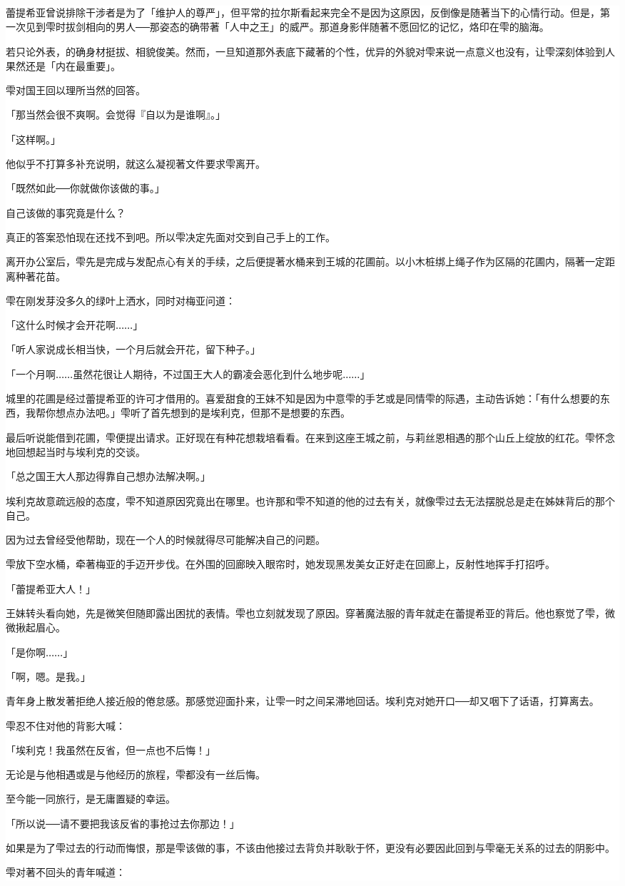 蕾提希亚曾说排除干涉者是为了「维护人的尊严」，但平常的拉尔斯看起来完全不是因为这原因，反倒像是随著当下的心情行动。但是，第一次见到雫时拔剑相向的男人──那姿态的确带著「人中之王」的威严。那道身影伴随著不愿回忆的记忆，烙印在雫的脑海。

若只论外表，的确身材挺拔、相貌俊美。然而，一旦知道那外表底下藏著的个性，优异的外貌对雫来说一点意义也没有，让雫深刻体验到人果然还是「内在最重要」。

雫对国王回以理所当然的回答。

「那当然会很不爽啊。会觉得『自以为是谁啊』。」

「这样啊。」

他似乎不打算多补充说明，就这么凝视著文件要求雫离开。

「既然如此──你就做你该做的事。」

自己该做的事究竟是什么？

真正的答案恐怕现在还找不到吧。所以雫决定先面对交到自己手上的工作。

离开办公室后，雫先是完成与发配点心有关的手续，之后便提著水桶来到王城的花圃前。以小木桩绑上绳子作为区隔的花圃内，隔著一定距离种著花苗。

雫在刚发芽没多久的绿叶上洒水，同时对梅亚问道：

「这什么时候才会开花啊……」

「听人家说成长相当快，一个月后就会开花，留下种子。」

「一个月啊……虽然花很让人期待，不过国王大人的霸凌会恶化到什么地步呢……」

城里的花圃是经过蕾提希亚的许可才借用的。喜爱甜食的王妹不知是因为中意雫的手艺或是同情雫的际遇，主动告诉她：「有什么想要的东西，我帮你想点办法吧。」雫听了首先想到的是埃利克，但那不是想要的东西。

最后听说能借到花圃，雫便提出请求。正好现在有种花想栽培看看。在来到这座王城之前，与莉丝恩相遇的那个山丘上绽放的红花。雫怀念地回想起当时与埃利克的交谈。

「总之国王大人那边得靠自己想办法解决啊。」

埃利克故意疏远般的态度，雫不知道原因究竟出在哪里。也许那和雫不知道的他的过去有关，就像雫过去无法摆脱总是走在姊妹背后的那个自己。

因为过去曾经受他帮助，现在一个人的时候就得尽可能解决自己的问题。

雫放下空水桶，牵著梅亚的手迈开步伐。在外围的回廊映入眼帘时，她发现黑发美女正好走在回廊上，反射性地挥手打招呼。

「蕾提希亚大人！」

王妹转头看向她，先是微笑但随即露出困扰的表情。雫也立刻就发现了原因。穿著魔法服的青年就走在蕾提希亚的背后。他也察觉了雫，微微揪起眉心。

「是你啊……」

「啊，嗯。是我。」

青年身上散发著拒绝人接近般的倦怠感。那感觉迎面扑来，让雫一时之间呆滞地回话。埃利克对她开口──却又咽下了话语，打算离去。

雫忍不住对他的背影大喊：

「埃利克！我虽然在反省，但一点也不后悔！」

无论是与他相遇或是与他经历的旅程，雫都没有一丝后悔。

至今能一同旅行，是无庸置疑的幸运。

「所以说──请不要把我该反省的事抢过去你那边！」

如果是为了雫过去的行动而悔恨，那是雫该做的事，不该由他接过去背负并耿耿于怀，更没有必要因此回到与雫毫无关系的过去的阴影中。

雫对著不回头的青年喊道：
